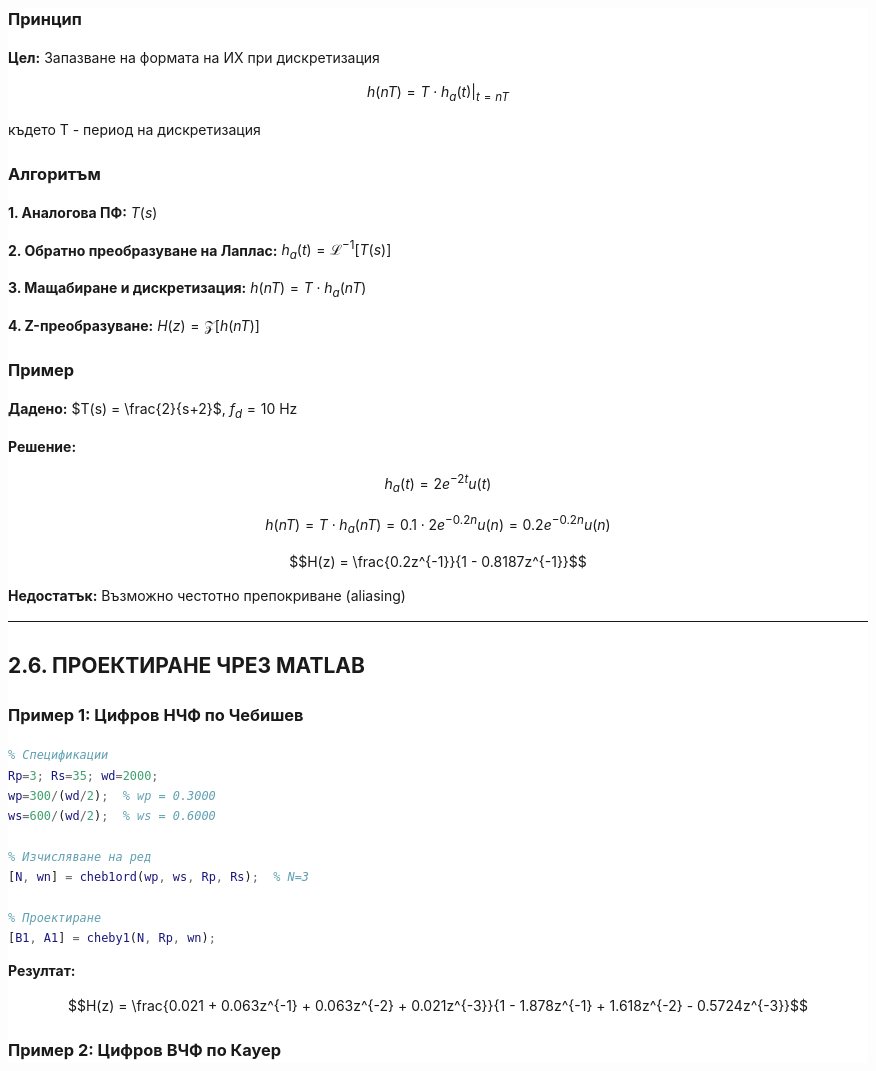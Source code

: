 ### Принцип

**Цел:** Запазване на формата на ИХ при дискретизация

$$h(nT) = T \cdot h_a(t)|_{t=nT}$$

където T - период на дискретизация

### Алгоритъм

**1. Аналогова ПФ:** $T(s)$

**2. Обратно преобразуване на Лаплас:** $h_a(t) = \mathcal{L}^{-1}[T(s)]$

**3. Мащабиране и дискретизация:** $h(nT) = T \cdot h_a(nT)$

**4. Z-преобразуване:** $H(z) = \mathcal{Z}[h(nT)]$

### Пример

**Дадено:** $T(s) = \frac{2}{s+2}$, $f_d = 10$ Hz

**Решение:**

$$h_a(t) = 2e^{-2t}u(t)$$

$$h(nT) = T \cdot h_a(nT) = 0.1 \cdot 2e^{-0.2n}u(n) = 0.2e^{-0.2n}u(n)$$

$$H(z) = \frac{0.2z^{-1}}{1 - 0.8187z^{-1}}$$

**Недостатък:** Възможно честотно препокриване (aliasing)

---

## 2.6. ПРОЕКТИРАНЕ ЧРЕЗ MATLAB

### Пример 1: Цифров НЧФ по Чебишев

```matlab
% Спецификации
Rp=3; Rs=35; wd=2000;
wp=300/(wd/2);  % wp = 0.3000
ws=600/(wd/2);  % ws = 0.6000

% Изчисляване на ред
[N, wn] = cheb1ord(wp, ws, Rp, Rs);  % N=3

% Проектиране
[B1, A1] = cheby1(N, Rp, wn);
````

**Резултат:**

$$H(z) = \frac{0.021 + 0.063z^{-1} + 0.063z^{-2} + 0.021z^{-3}}{1 - 1.878z^{-1} + 1.618z^{-2} - 0.5724z^{-3}}$$

### Пример 2: Цифров ВЧФ по Кауер
